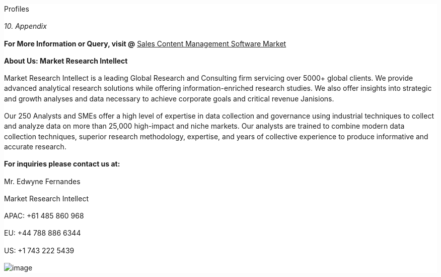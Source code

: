 Profiles</span></em></p><p><em><span class="font-[700]">10. Appendix</span></em></p><p><span class="font-[700]"><strong>For More Information or Query, visit&nbsp;@</strong>&nbsp;</span><span class="font-[700]"><a href="https://www.marketresearchintellect.com/product/sales-content-management-software-market/?utm_source=Linkedin&utm_medium=843" target="_blank" data-tracking-control-name="article-ssr-frontend-pulse_little-text-block" data-tracking-will-navigate="" data-test-link="">Sales Content Management Software Market</a></span></p><p><strong><span class="font-[700]">About Us: Market Research Intellect</span></strong></p><p><span class="">Market Research Intellect is a leading Global Research and Consulting firm servicing over 5000+ global clients. We provide advanced analytical research solutions while offering information-enriched research studies.&nbsp;</span>We also offer insights into strategic and growth analyses and data necessary to achieve corporate goals and critical revenue Janisions.</p><p><span class="">Our 250 Analysts and SMEs offer a high level of expertise in data collection and governance using industrial techniques to collect and analyze data on more than 25,000 high-impact and niche markets. Our analysts are trained to combine modern data collection techniques, superior research methodology, expertise, and years of collective experience to produce informative and accurate research.</span></p><p><strong>For inquiries please contact us at:</strong></p><p>Mr. Edwyne Fernandes</p><p>Market Research Intellect</p><p>APAC: +61 485 860 968</p><p>EU: +44 788 886 6344</p><p>US: +1 743 222 5439</p>
![image](https://github.com/user-attachments/assets/c8b1b758-8f20-465a-a29e-52361597d80d)
